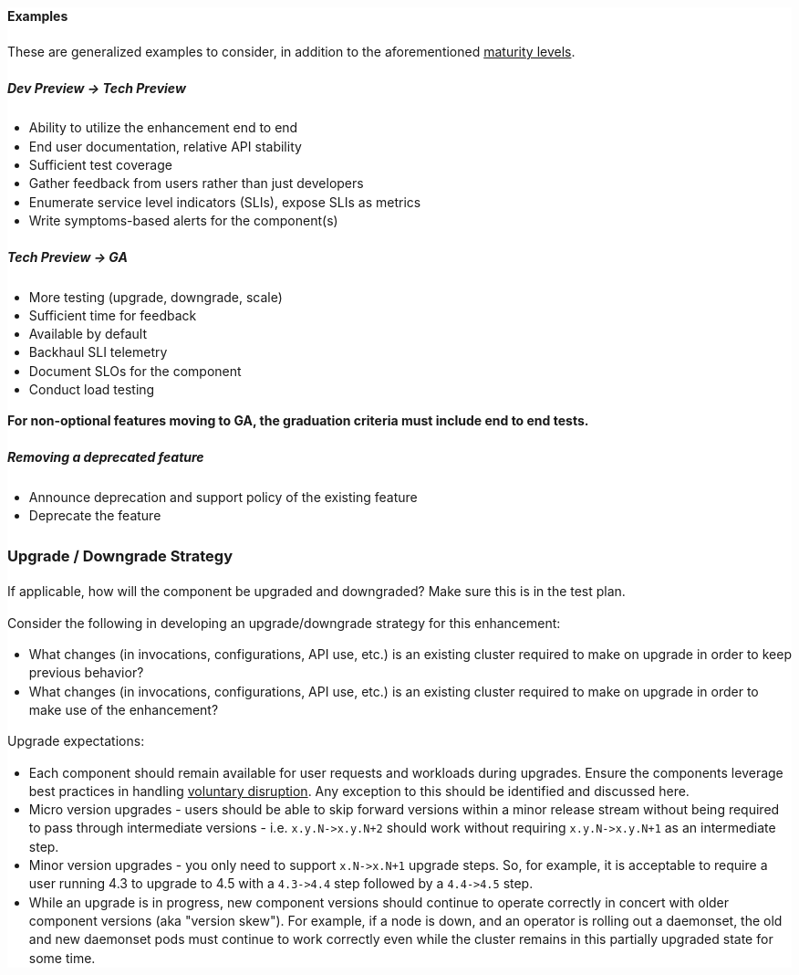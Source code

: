 [maturity-levels]: https://git.k8s.io/community/contributors/devel/sig-architecture/api_changes.md#alpha-beta-and-stable-versions
[deprecation-policy]: https://kubernetes.io/docs/reference/using-api/deprecation-policy/

#### Examples

These are generalized examples to consider, in addition to the aforementioned [maturity levels][maturity-levels].

##### Dev Preview -> Tech Preview

- Ability to utilize the enhancement end to end
- End user documentation, relative API stability
- Sufficient test coverage
- Gather feedback from users rather than just developers
- Enumerate service level indicators (SLIs), expose SLIs as metrics
- Write symptoms-based alerts for the component(s)

##### Tech Preview -> GA 

- More testing (upgrade, downgrade, scale)
- Sufficient time for feedback
- Available by default
- Backhaul SLI telemetry
- Document SLOs for the component
- Conduct load testing

**For non-optional features moving to GA, the graduation criteria must include
end to end tests.**

##### Removing a deprecated feature

- Announce deprecation and support policy of the existing feature
- Deprecate the feature

### Upgrade / Downgrade Strategy

If applicable, how will the component be upgraded and downgraded? Make sure this
is in the test plan.

Consider the following in developing an upgrade/downgrade strategy for this
enhancement:
- What changes (in invocations, configurations, API use, etc.) is an existing
  cluster required to make on upgrade in order to keep previous behavior?
- What changes (in invocations, configurations, API use, etc.) is an existing
  cluster required to make on upgrade in order to make use of the enhancement?

Upgrade expectations:
- Each component should remain available for user requests and
  workloads during upgrades. Ensure the components leverage best practices in handling [voluntary disruption](https://kubernetes.io/docs/concepts/workloads/pods/disruptions/). Any exception to this should be
  identified and discussed here.
- Micro version upgrades - users should be able to skip forward versions within a
  minor release stream without being required to pass through intermediate
  versions - i.e. `x.y.N->x.y.N+2` should work without requiring `x.y.N->x.y.N+1`
  as an intermediate step.
- Minor version upgrades - you only need to support `x.N->x.N+1` upgrade
  steps. So, for example, it is acceptable to require a user running 4.3 to
  upgrade to 4.5 with a `4.3->4.4` step followed by a `4.4->4.5` step.
- While an upgrade is in progress, new component versions should
  continue to operate correctly in concert with older component
  versions (aka "version skew"). For example, if a node is down, and
  an operator is rolling out a daemonset, the old and new daemonset
  pods must continue to work correctly even while the cluster remains
  in this partially upgraded state for some time.
